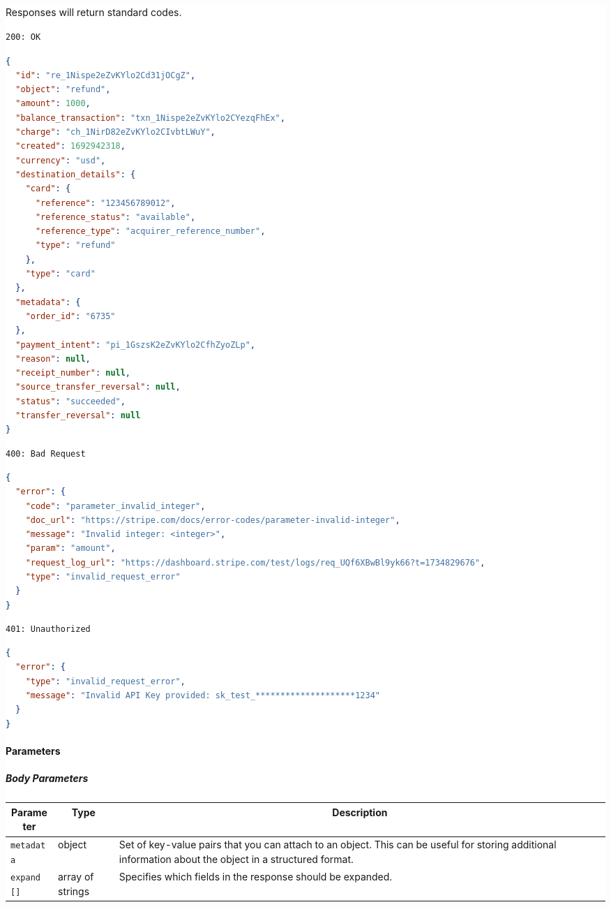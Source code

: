 Responses will return standard codes.

`200: OK`
```json
{
  "id": "re_1Nispe2eZvKYlo2Cd31jOCgZ",
  "object": "refund",
  "amount": 1000,
  "balance_transaction": "txn_1Nispe2eZvKYlo2CYezqFhEx",
  "charge": "ch_1NirD82eZvKYlo2CIvbtLWuY",
  "created": 1692942318,
  "currency": "usd",
  "destination_details": {
    "card": {
      "reference": "123456789012",
      "reference_status": "available",
      "reference_type": "acquirer_reference_number",
      "type": "refund"
    },
    "type": "card"
  },
  "metadata": {
    "order_id": "6735"
  },
  "payment_intent": "pi_1GszsK2eZvKYlo2CfhZyoZLp",
  "reason": null,
  "receipt_number": null,
  "source_transfer_reversal": null,
  "status": "succeeded",
  "transfer_reversal": null
}
```
`400: Bad Request`
```json
{
  "error": {
    "code": "parameter_invalid_integer",
    "doc_url": "https://stripe.com/docs/error-codes/parameter-invalid-integer",
    "message": "Invalid integer: <integer>",
    "param": "amount",
    "request_log_url": "https://dashboard.stripe.com/test/logs/req_UQf6XBwBl9yk66?t=1734829676",
    "type": "invalid_request_error"
  }
}
```
`401: Unauthorized`
```json
{
  "error": {
    "type": "invalid_request_error",
    "message": "Invalid API Key provided: sk_test_********************1234"
  }
}
```
#### Parameters
##### Body Parameters
| Parameter | Type | Description |
|-----------|------|-------------|
| `metadata`| object | Set of key-value pairs that you can attach to an object. This can be useful for storing additional information about the object in a structured format. |
| `expand[]` | array of strings | Specifies which fields in the response should be expanded. |
